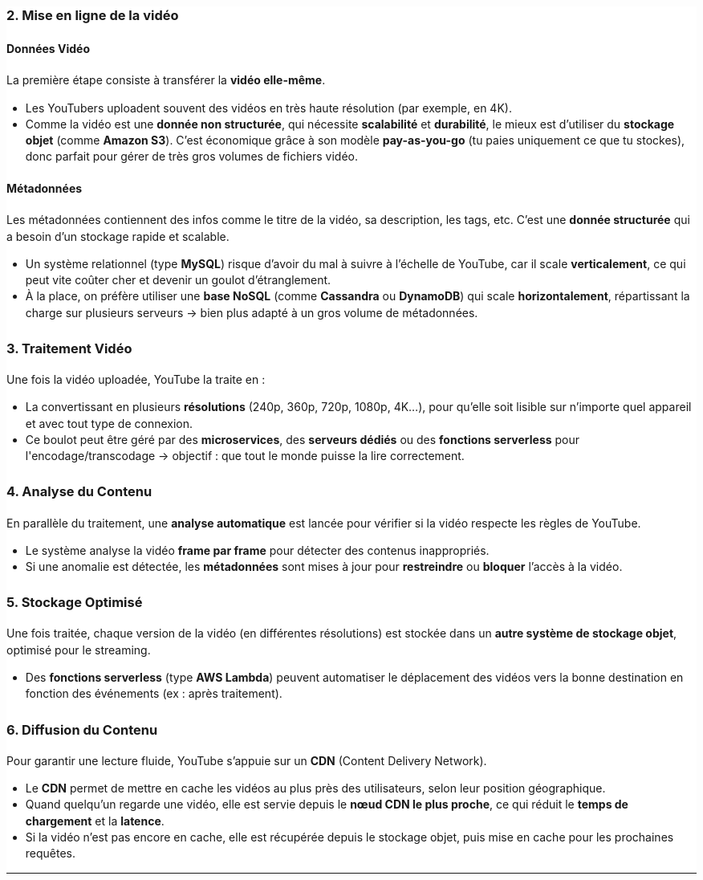 ### 2. **Mise en ligne de la vidéo**

#### **Données Vidéo**

La première étape consiste à transférer la **vidéo elle-même**.

- Les YouTubers uploadent souvent des vidéos en très haute résolution (par exemple, en 4K).
- Comme la vidéo est une **donnée non structurée**, qui nécessite **scalabilité** et **durabilité**, le mieux est d’utiliser du **stockage objet** (comme **Amazon S3**). C’est économique grâce à son modèle **pay-as-you-go** (tu paies uniquement ce que tu stockes), donc parfait pour gérer de très gros volumes de fichiers vidéo.

#### **Métadonnées**

Les métadonnées contiennent des infos comme le titre de la vidéo, sa description, les tags, etc. C’est une **donnée structurée** qui a besoin d’un stockage rapide et scalable.

- Un système relationnel (type **MySQL**) risque d’avoir du mal à suivre à l’échelle de YouTube, car il scale **verticalement**, ce qui peut vite coûter cher et devenir un goulot d’étranglement.
- À la place, on préfère utiliser une **base NoSQL** (comme **Cassandra** ou **DynamoDB**) qui scale **horizontalement**, répartissant la charge sur plusieurs serveurs → bien plus adapté à un gros volume de métadonnées.

### 3. **Traitement Vidéo**

Une fois la vidéo uploadée, YouTube la traite en :

- La convertissant en plusieurs **résolutions** (240p, 360p, 720p, 1080p, 4K…), pour qu’elle soit lisible sur n’importe quel appareil et avec tout type de connexion.
- Ce boulot peut être géré par des **microservices**, des **serveurs dédiés** ou des **fonctions serverless** pour l'encodage/transcodage → objectif : que tout le monde puisse la lire correctement.

### 4. **Analyse du Contenu**

En parallèle du traitement, une **analyse automatique** est lancée pour vérifier si la vidéo respecte les règles de YouTube.

- Le système analyse la vidéo **frame par frame** pour détecter des contenus inappropriés.
- Si une anomalie est détectée, les **métadonnées** sont mises à jour pour **restreindre** ou **bloquer** l’accès à la vidéo.

### 5. **Stockage Optimisé**

Une fois traitée, chaque version de la vidéo (en différentes résolutions) est stockée dans un **autre système de stockage objet**, optimisé pour le streaming.

- Des **fonctions serverless** (type **AWS Lambda**) peuvent automatiser le déplacement des vidéos vers la bonne destination en fonction des événements (ex : après traitement).

### 6. **Diffusion du Contenu**

Pour garantir une lecture fluide, YouTube s’appuie sur un **CDN** (Content Delivery Network).

- Le **CDN** permet de mettre en cache les vidéos au plus près des utilisateurs, selon leur position géographique.
- Quand quelqu’un regarde une vidéo, elle est servie depuis le **nœud CDN le plus proche**, ce qui réduit le **temps de chargement** et la **latence**.
- Si la vidéo n’est pas encore en cache, elle est récupérée depuis le stockage objet, puis mise en cache pour les prochaines requêtes.

---